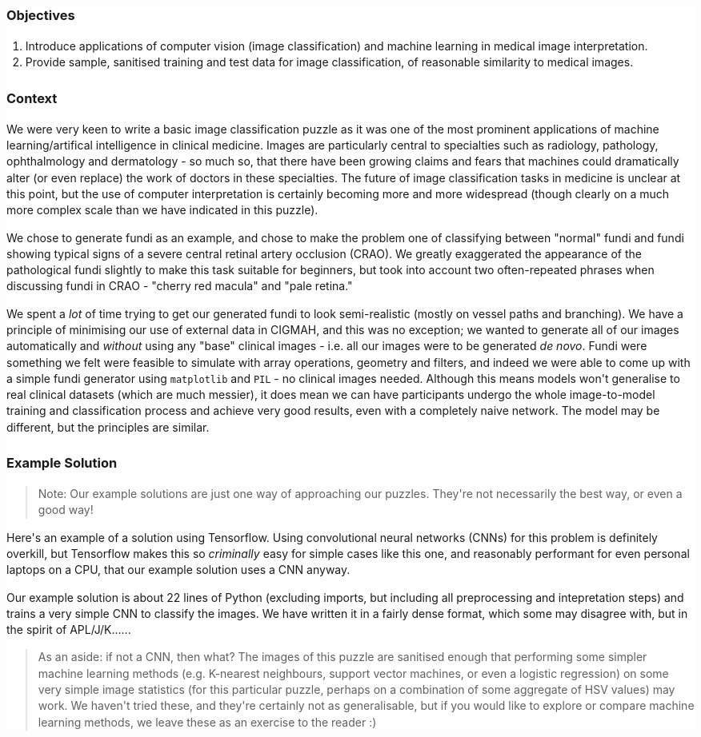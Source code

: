 ### Objectives

1. Introduce applications of computer vision (image classification) and machine learning in medical image interpretation.
2. Provide sample, sanitised training and test data for image classification, of reasonable similarity to medical images.

### Context

We were very keen to write a basic image classification puzzle as it was one of the most prominent applications of machine learning/artifical intelligence in clinical medicine. Images are particularly central to specialties such as radiology, pathology, ophthalmology and dermatology - so much so, that there have been growing claims and fears that machines could dramatically alter (or even replace) the work of doctors in these specialties. The future of image classification tasks in medicine is unclear at this point, but the use of computer interpretation is certainly becoming more and more widespread (though clearly on a much more complex scale than we have indicated in this puzzle).

We chose to generate fundi as an example, and chose to make the problem one of classifying between "normal" fundi and fundi showing typical signs of a severe central retinal artery occlusion (CRAO). We greatly exaggerated the appearance of the pathological fundi slightly to make this task suitable for beginners, but took into account two often-repeated phrases when discussing fundi in CRAO - "cherry red macula" and "pale retina."

We spent a *lot* of time trying to get our generated fundi to look semi-realistic (mostly on vessel paths and branching). We have a principle of minimising our use of external data in CIGMAH, and this was no exception; we wanted to generate all of our images automatically and *without* using any "base" clinical images - i.e. all our images were to be generated *de novo*. Fundi were something we felt were feasible to simulate with array operations, geometry and filters, and indeed we were able to come up with a simple fundi generator using `matplotlib` and `PIL` - no clinical images needed. Although this means models won't generalise to real clinical datasets (which are much messier), it does mean we can have participants undergo the whole image-to-model training and classification process and achieve very good results, even with a completely naive network. The model may be different, but the principles are similar.

### Example Solution

> Note: Our example solutions are just one way of approaching our puzzles. They're not necessarily the best way, or even a good way!

Here's an example of a solution using Tensorflow. Using convolutional neural networks (CNNs) for this problem is definitely overkill, but Tensorflow makes this so *criminally* easy for simple cases like this one, and reasonably performant for even personal laptops on a CPU, that our example solution uses a CNN anyway.

Our example solution is about 22 lines of Python (excluding imports, but including all preprocessing and intepretation steps) and trains a very simple CNN to classify the images. We have written it in a fairly dense format, which some may disagree with, but in the spirit of APL/J/K......

> As an aside: if not a CNN, then what? The images of this puzzle are sanitised enough that performing some simpler machine learning methods (e.g. K-nearest neighbours, support vector machines, or even a logistic regression) on some very simple image statistics (for this particular puzzle, perhaps on a combination of some aggregate of HSV values) may work. We haven't tried these, and they're certainly not as generalisable, but if you would like to explore or compare machine learning methods, we leave these as an exercise to the reader :)
